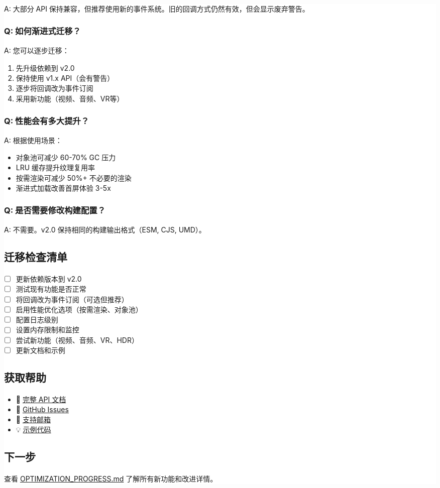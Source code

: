 A: 大部分 API 保持兼容，但推荐使用新的事件系统。旧的回调方式仍然有效，但会显示废弃警告。

### Q: 如何渐进式迁移？

A: 您可以逐步迁移：
1. 先升级依赖到 v2.0
2. 保持使用 v1.x API（会有警告）
3. 逐步将回调改为事件订阅
4. 采用新功能（视频、音频、VR等）

### Q: 性能会有多大提升？

A: 根据使用场景：
- 对象池可减少 60-70% GC 压力
- LRU 缓存提升纹理复用率
- 按需渲染可减少 50%+ 不必要的渲染
- 渐进式加载改善首屏体验 3-5x

### Q: 是否需要修改构建配置？

A: 不需要。v2.0 保持相同的构建输出格式（ESM, CJS, UMD）。

## 迁移检查清单

- [ ] 更新依赖版本到 v2.0
- [ ] 测试现有功能是否正常
- [ ] 将回调改为事件订阅（可选但推荐）
- [ ] 启用性能优化选项（按需渲染、对象池）
- [ ] 配置日志级别
- [ ] 设置内存限制和监控
- [ ] 尝试新功能（视频、音频、VR、HDR）
- [ ] 更新文档和示例

## 获取帮助

- 📖 [完整 API 文档](./docs/API.md)
- 💬 [GitHub Issues](https://github.com/your-repo/issues)
- 📧 [支持邮箱](mailto:support@example.com)
- 💡 [示例代码](./examples/)

## 下一步

查看 [OPTIMIZATION_PROGRESS.md](./OPTIMIZATION_PROGRESS.md) 了解所有新功能和改进详情。

